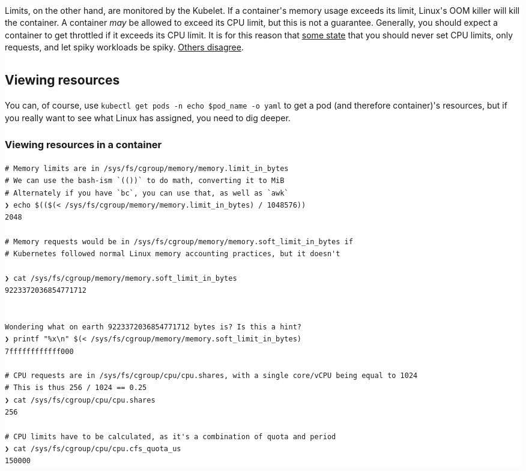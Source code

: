 Limits, on the other hand, are monitored by the Kubelet. If a container's memory usage exceeds its limit, Linux's OOM killer will kill the container. A container _may_ be allowed to exceed its CPU limit, but this is not a guarantee. Generally, you should expect a container to get throttled if it exceeds its CPU limit. It is for this reason that [some state](https://news.ycombinator.com/item?id=24381813) that you should never set CPU limits, only requests, and let spiky workloads be spiky. [Others disagree](https://news.ycombinator.com/item?id=24357992).

## Viewing resources

You can, of course, use `kubectl get pods -n echo $pod_name -o yaml` to get a pod (and therefore container)'s resources, but if you really want to see what Linux has assigned, you need to dig deeper.

### Viewing resources in a container

    # Memory limits are in /sys/fs/cgroup/memory/memory.limit_in_bytes
    # We can use the bash-ism `(())` to do math, converting it to MiB
    # Alternately if you have `bc`, you can use that, as well as `awk`
    ❯ echo $(($(< /sys/fs/cgroup/memory/memory.limit_in_bytes) / 1048576))
    2048

    # Memory requests would be in /sys/fs/cgroup/memory/memory.soft_limit_in_bytes if
    # Kubernetes followed normal Linux memory accounting practices, but it doesn't

    ❯ cat /sys/fs/cgroup/memory/memory.soft_limit_in_bytes
    9223372036854771712


    Wondering what on earth 9223372036854771712 bytes is? Is this a hint?
    ❯ printf "%x\n" $(< /sys/fs/cgroup/memory/memory.soft_limit_in_bytes)
    7ffffffffffff000

    # CPU requests are in /sys/fs/cgroup/cpu/cpu.shares, with a single core/vCPU being equal to 1024
    # This is thus 256 / 1024 == 0.25
    ❯ cat /sys/fs/cgroup/cpu/cpu.shares
    256

    # CPU limits have to be calculated, as it's a combination of quota and period
    ❯ cat /sys/fs/cgroup/cpu/cpu.cfs_quota_us
    150000
